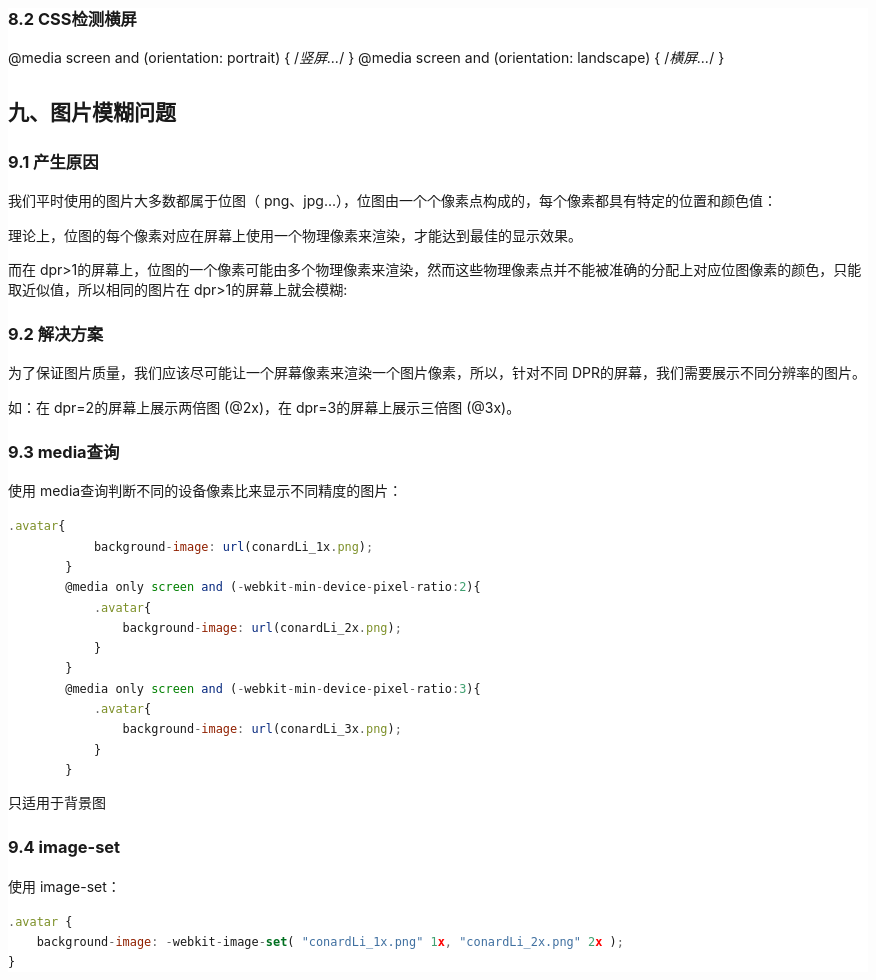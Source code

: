 ### 8.2 CSS检测横屏

@media screen and (orientation: portrait) {
  /*竖屏...*/
} 
@media screen and (orientation: landscape) {
  /*横屏...*/
}

## 九、图片模糊问题

### 9.1 产生原因

我们平时使用的图片大多数都属于位图（ png、jpg...），位图由一个个像素点构成的，每个像素都具有特定的位置和颜色值：

理论上，位图的每个像素对应在屏幕上使用一个物理像素来渲染，才能达到最佳的显示效果。

而在 dpr>1的屏幕上，位图的一个像素可能由多个物理像素来渲染，然而这些物理像素点并不能被准确的分配上对应位图像素的颜色，只能取近似值，所以相同的图片在 dpr>1的屏幕上就会模糊:

### 9.2 解决方案

为了保证图片质量，我们应该尽可能让一个屏幕像素来渲染一个图片像素，所以，针对不同 DPR的屏幕，我们需要展示不同分辨率的图片。

如：在 dpr=2的屏幕上展示两倍图 (@2x)，在 dpr=3的屏幕上展示三倍图 (@3x)。

### 9.3 media查询

使用 media查询判断不同的设备像素比来显示不同精度的图片：

```javascript
.avatar{
            background-image: url(conardLi_1x.png);
        }
        @media only screen and (-webkit-min-device-pixel-ratio:2){
            .avatar{
                background-image: url(conardLi_2x.png);
            }
        }
        @media only screen and (-webkit-min-device-pixel-ratio:3){
            .avatar{
                background-image: url(conardLi_3x.png);
            }
        }
```

只适用于背景图

### 9.4 image-set

使用 image-set：

```javascript
.avatar {
    background-image: -webkit-image-set( "conardLi_1x.png" 1x, "conardLi_2x.png" 2x );
}

```
